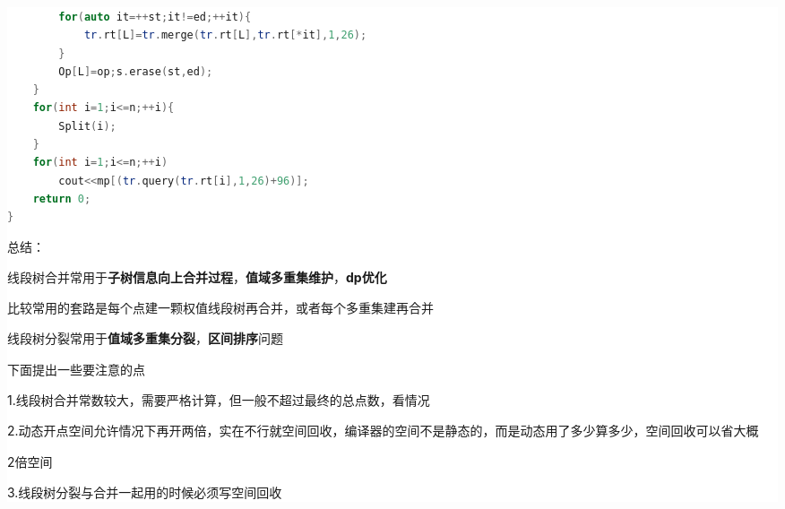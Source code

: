 ```cpp
        for(auto it=++st;it!=ed;++it){
			tr.rt[L]=tr.merge(tr.rt[L],tr.rt[*it],1,26);
		}
        Op[L]=op;s.erase(st,ed);
    }
    for(int i=1;i<=n;++i){
		Split(i); 
	}
	for(int i=1;i<=n;++i) 
		cout<<mp[(tr.query(tr.rt[i],1,26)+96)];
    return 0;
}
```



总结：

线段树合并常用于**子树信息向上合并过程**，**值域多重集维护**，**dp优化**

比较常用的套路是每个点建一颗权值线段树再合并，或者每个多重集建再合并

线段树分裂常用于**值域多重集分裂**，**区间排序**问题

下面提出一些要注意的点

1.线段树合并常数较大，需要严格计算，但一般不超过最终的总点数，看情况

2.动态开点空间允许情况下再开两倍，实在不行就空间回收，编译器的空间不是静态的，而是动态用了多少算多少，空间回收可以省大概

2倍空间

3.线段树分裂与合并一起用的时候必须写空间回收